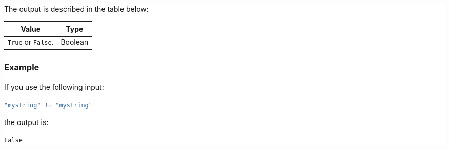 The output is described in the table below:

| Value              | Type    |
| ------------------ | ------- |
| `True` or `False`. | Boolean |

### Example

If you use the following input:

```java
"mystring" != "mystring"
```

the output is:

```java
False
```
